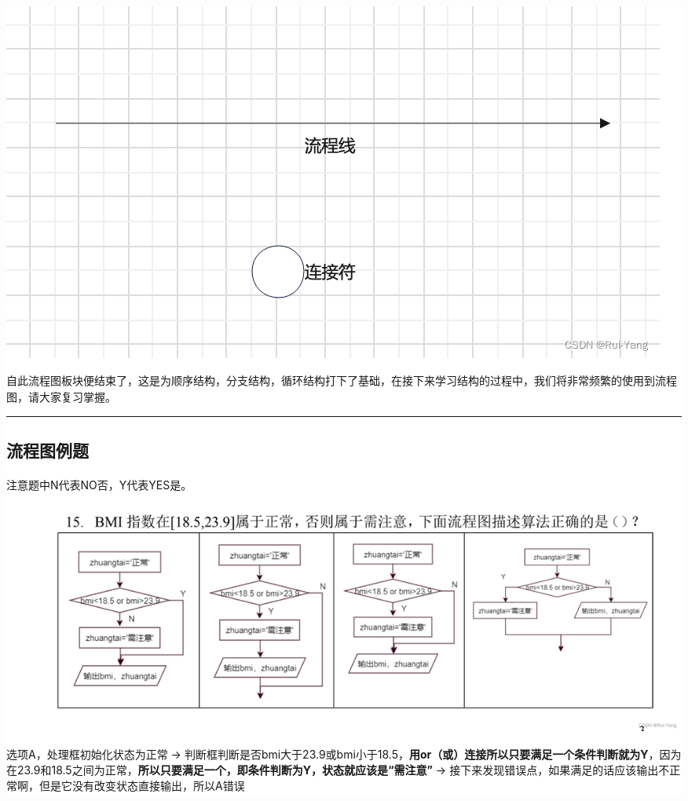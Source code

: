 ![在这里插入图片描述](c75dd8795ac94339825aabc80e70d0eb.png)

自此流程图板块便结束了，这是为顺序结构，分支结构，循环结构打下了基础，在接下来学习结构的过程中，我们将非常频繁的使用到流程图，请大家复习掌握。

---

## 流程图例题

注意题中N代表NO否，Y代表YES是。

![在这里插入图片描述](a90cd324b08c4203b86ad83d20d8eae1.png)

选项A，处理框初始化状态为正常 -> 判断框判断是否bmi大于23.9或bmi小于18.5，**用or（或）连接所以只要满足一个条件判断就为Y**，因为在23.9和18.5之间为正常，**所以只要满足一个，即条件判断为Y，状态就应该是“需注意”** -> 接下来发现错误点，如果满足的话应该输出不正常啊，但是它没有改变状态直接输出，所以A错误
